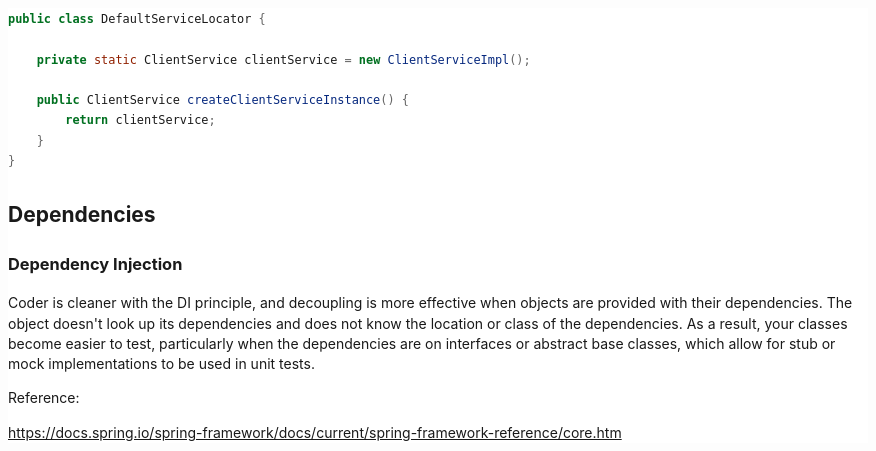 ```java
public class DefaultServiceLocator {

    private static ClientService clientService = new ClientServiceImpl();

    public ClientService createClientServiceInstance() {
        return clientService;
    }
}
```

## Dependencies

### Dependency Injection

Coder is cleaner with the DI principle, and decoupling is more effective when objects are provided with their dependencies. The object doesn't look up its dependencies and does not know the location or class of the dependencies. As a result, your classes become easier to test, particularly when the dependencies are on interfaces or abstract base classes, which allow for stub or mock implementations to be used in unit tests.


Reference:

https://docs.spring.io/spring-framework/docs/current/spring-framework-reference/core.htm












